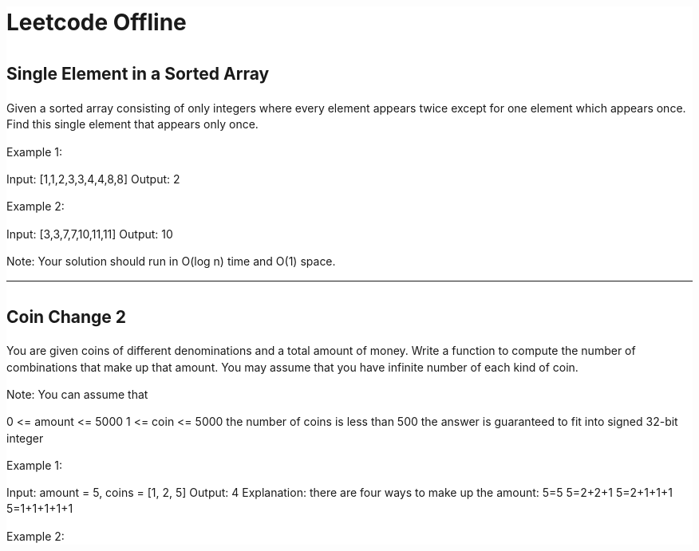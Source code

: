 
Leetcode Offline 
===

Single Element in a Sorted Array 
---


Given a sorted array consisting of only integers where every element appears twice except for one element which appears once. Find this single element that appears only once. 


Example 1:

Input: [1,1,2,3,3,4,4,8,8]
Output: 2



Example 2:

Input: [3,3,7,7,10,11,11]
Output: 10



Note:
Your solution should run in O(log n) time and O(1) space.


------------------------------

Coin Change 2 
---


You are given coins of different denominations and a total amount of money. Write a function to compute the number of combinations that make up that amount. You may assume that you have infinite number of each kind of coin.


Note: 
You can assume that

 0 <= amount <= 5000
 1 <= coin <= 5000
 the number of coins is less than 500 
 the answer is guaranteed to fit into signed 32-bit integer



Example 1:

Input: amount = 5, coins = [1, 2, 5]
Output: 4
Explanation: there are four ways to make up the amount:
5=5
5=2+2+1
5=2+1+1+1
5=1+1+1+1+1


Example 2:
